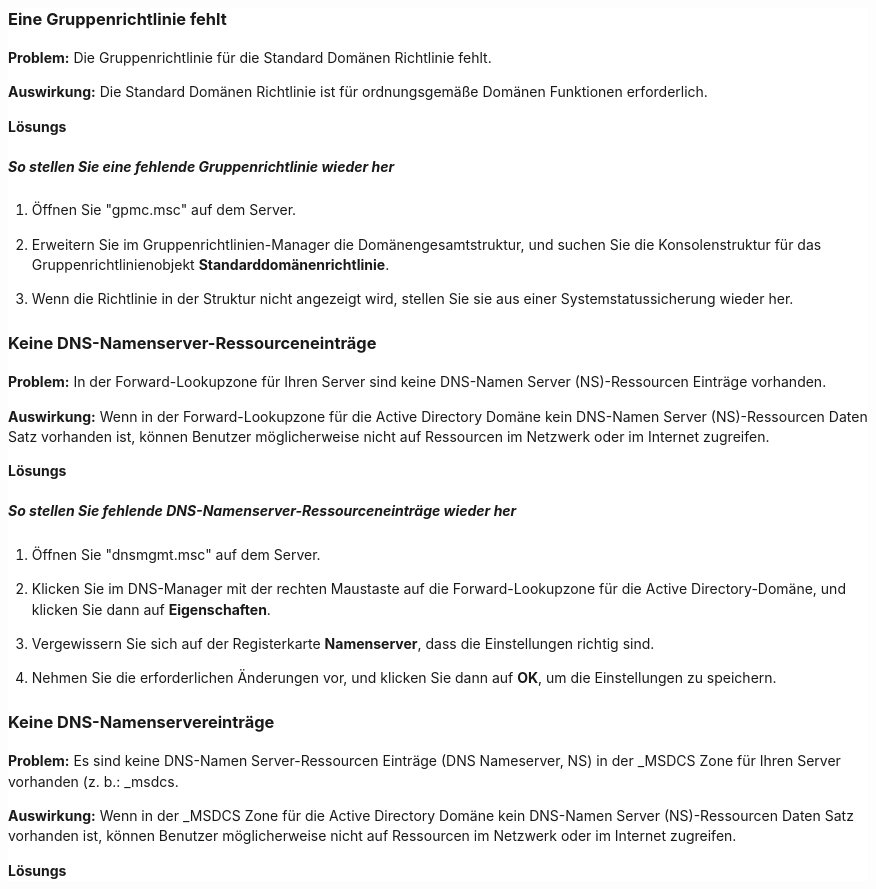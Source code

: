### <a name="a-group-policy-is-missing"></a>Eine Gruppenrichtlinie fehlt  
 **Problem:**  Die Gruppenrichtlinie für die Standard Domänen Richtlinie fehlt.  
  
 **Auswirkung:**  Die Standard Domänen Richtlinie ist für ordnungsgemäße Domänen Funktionen erforderlich.  
  
 **Lösungs**  
  
##### <a name="to-restore-a-missing-group-policy"></a>So stellen Sie eine fehlende Gruppenrichtlinie wieder her  
  
1.  Öffnen Sie "gpmc.msc" auf dem Server.  
  
2.  Erweitern Sie im Gruppenrichtlinien-Manager die Domänengesamtstruktur, und suchen Sie die Konsolenstruktur für das Gruppenrichtlinienobjekt **Standarddomänenrichtlinie**.  
  
3.  Wenn die Richtlinie in der Struktur nicht angezeigt wird, stellen Sie sie aus einer Systemstatussicherung wieder her.  
  
### <a name="no-dns-name-server-resource-records"></a>Keine DNS-Namenserver-Ressourceneinträge  
 **Problem:**  In der Forward-Lookupzone für Ihren Server sind keine DNS-Namen Server (NS)-Ressourcen Einträge vorhanden.  
  
 **Auswirkung:**  Wenn in der Forward-Lookupzone für die Active Directory Domäne kein DNS-Namen Server (NS)-Ressourcen Daten Satz vorhanden ist, können Benutzer möglicherweise nicht auf Ressourcen im Netzwerk oder im Internet zugreifen.  
  
 **Lösungs**  
  
##### <a name="to-restore-missing-dns-name-server-resource-records"></a>So stellen Sie fehlende DNS-Namenserver-Ressourceneinträge wieder her  
  
1.  Öffnen Sie "dnsmgmt.msc" auf dem Server.  
  
2.  Klicken Sie im DNS-Manager mit der rechten Maustaste auf die Forward-Lookupzone für die Active Directory-Domäne, und klicken Sie dann auf **Eigenschaften**.  
  
3.  Vergewissern Sie sich auf der Registerkarte **Namenserver**, dass die Einstellungen richtig sind.  
  
4.  Nehmen Sie die erforderlichen Änderungen vor, und klicken Sie dann auf **OK**, um die Einstellungen zu speichern.  
  
### <a name="no-dns-name-server-records"></a>Keine DNS-Namenservereinträge  
 **Problem:**  Es sind keine DNS-Namen Server-Ressourcen Einträge (DNS Nameserver, NS) in der _MSDCS Zone für Ihren Server vorhanden (z. b.: _msdcs.  
  
 **Auswirkung:**  Wenn in der _MSDCS Zone für die Active Directory Domäne kein DNS-Namen Server (NS)-Ressourcen Daten Satz vorhanden ist, können Benutzer möglicherweise nicht auf Ressourcen im Netzwerk oder im Internet zugreifen.  
  
 **Lösungs**  
  